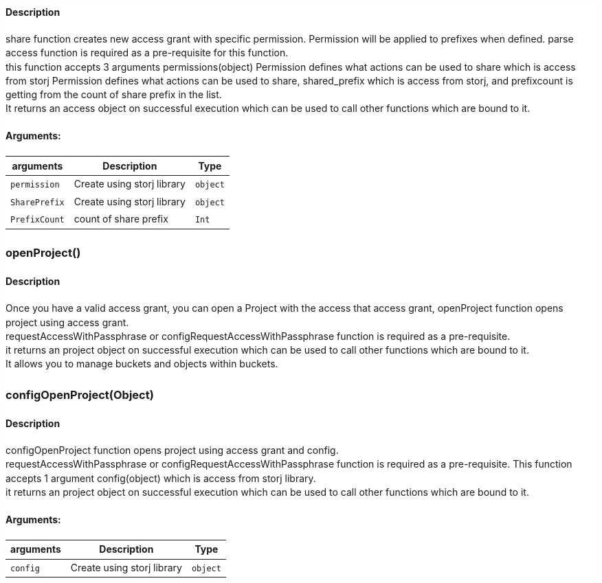 #### Description

share function creates new access grant with specific permission. Permission will be
applied to prefixes when defined.
parse access function is required as a pre-requisite for this function.\
this function accepts 3 arguments permissions(object) Permission defines what actions can be used to share which is access 
from storj Permission defines what actions can be used to share, shared_prefix
which is access from storj, and prefixcount is getting from the count of share prefix 
in the list.\
It returns an access object on successful execution which can be used 
to call other functions which are bound to it.

#### Arguments:

| arguments | Description |  Type |
| --- | --- | --- |
|<code>permission</code>| Create using storj library |<code>object</code> |
|<code>SharePrefix</code>| Create using storj library |<code>object</code> |
|<code>PrefixCount</code>|count of share prefix |<code>Int</code> |

### openProject()

#### Description

Once you have a valid access grant, you can open a Project with the access that access grant,
openProject function opens project using access grant.\
requestAccessWithPassphrase or configRequestAccessWithPassphrase function is required as a pre-requisite.\
it returns an project object on successful execution which can be used to call 
other functions which are bound to it.\
It allows you to manage buckets and objects within buckets.

### configOpenProject(Object)

#### Description

configOpenProject function opens project using access grant and config.\
requestAccessWithPassphrase or configRequestAccessWithPassphrase function
is required as a pre-requisite. This function accepts 1 argument config(object) which is access from storj
library.\
it returns an project object on successful execution which can be used to call 
other functions which are bound to it.

#### Arguments:

| arguments | Description |  Type |
| --- | --- | --- |
|<code>config</code>| Create using storj library | <code>object</code> |
